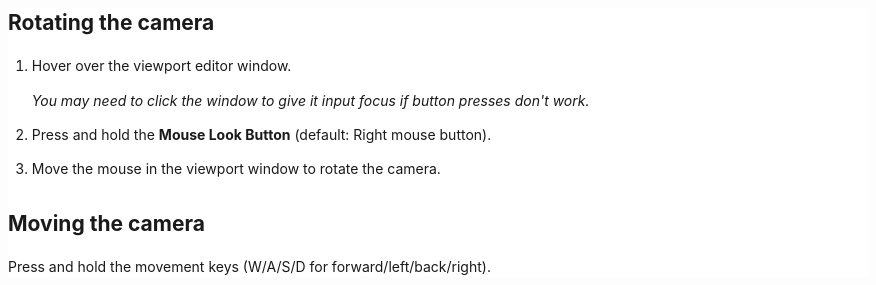 ## Rotating the camera

1. Hover over the viewport editor window.

   _You may need to click the window to give it input focus if button presses don't work._

2. Press and hold the __Mouse Look Button__ (default: Right mouse button).
3. Move the mouse in the viewport window to rotate the camera.

## Moving the camera

Press and hold the movement keys (W/A/S/D for forward/left/back/right).

<iframe width="560" height="315" src="https://www.youtube.com/embed/Z7L4I1ET7GU" class="center" frameborder="0" allow="accelerometer; encrypted-media; gyroscope; picture-in-picture" allowfullscreen />

# Hand Simulation

The input simulation supports emulated hand devices. These virtual hands can interact with any object that supports regular hand devices, such as buttons or grabbable objects.

<a target="_blank" href="../../Documentation/Images/InputSimulation/MRTK_InputSimulation_HandSimulationMode.png">
  <img src="../../Documentation/Images/InputSimulation/MRTK_InputSimulation_HandSimulationMode.png" title="Full Hand Mesh" width="80%" class="center" />
</a>

The __Hand Simulation Mode__ switches between two distinct input models.

* _Articulated Hands_: Simulates a fully articulated hand device with joint position data.

   Emulates HoloLens 2 interaction model.

   Interactions that are based on precise positioning of the hand or use touching can be simulated in this mode.

* _Gestures_: Simulates a simplified hand model with air tap and basic gestures.

   Emulates [HoloLens interaction model](https://docs.microsoft.com/en-us/windows/mixed-reality/gestures).

   Focus is controlled using the Gaze pointer. The _Air Tap_ gesture is used to interact with buttons.

## Controlling hand movement

<a target="_blank" href="../../Documentation/Images/InputSimulation/MRTK_InputSimulation_HandControlSettings.png">
  <img src="../../Documentation/Images/InputSimulation/MRTK_InputSimulation_HandControlSettings.png" title="Full Hand Mesh" width="80%" class="center" />
</a>

Press and hold the _Left/Right Hand Manipulation Key_ (default: Left Shift/Space for left/right respectively) to gain control of either hand. While the manipulation key is pressed, the hand will appear in the viewport. Mouse movement will move the hand in the view plane.

